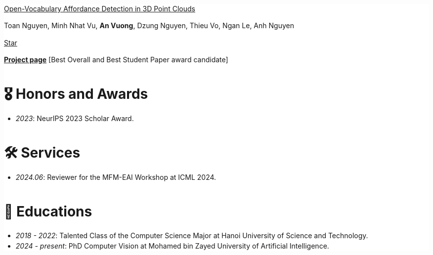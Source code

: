<div class='paper-box-text' markdown="1">

[Open-Vocabulary Affordance Detection in 3D Point Clouds](https://arxiv.org/abs/2303.02401)

Toan Nguyen, Minh Nhat Vu, **An Vuong**, Dzung Nguyen, Thieu Vo, Ngan Le, Anh Nguyen


<a class="github-button"
   href="https://github.com/Fsoft-AIC/Open-Vocabulary-Affordance-Detection-in-3D-Point-Clouds"
   data-icon="octicon-star"
   data-size="large"
   data-show-count="true"
   aria-label="Star facebook/react on GitHub">Star</a>

[**Project page**](https://openad2023.github.io) <strong><span class='show_paper_citations' data='DhtAFkwAAAAJ:ALROH1vI_8AC'></span></strong>
[Best Overall and Best Student Paper award candidate]
</div>
</div>

# 🎖 Honors and Awards
- *2023*: NeurIPS 2023 Scholar Award.

# 🛠️ Services
- *2024.06*: Reviewer for the MFM-EAI Workshop at ICML 2024.

# 📖 Educations
- *2018 - 2022*: Talented Class of the Computer Science Major at Hanoi University of Science and Technology.
- *2024 - present*: PhD Computer Vision at Mohamed bin Zayed University of Artificial Intelligence.

